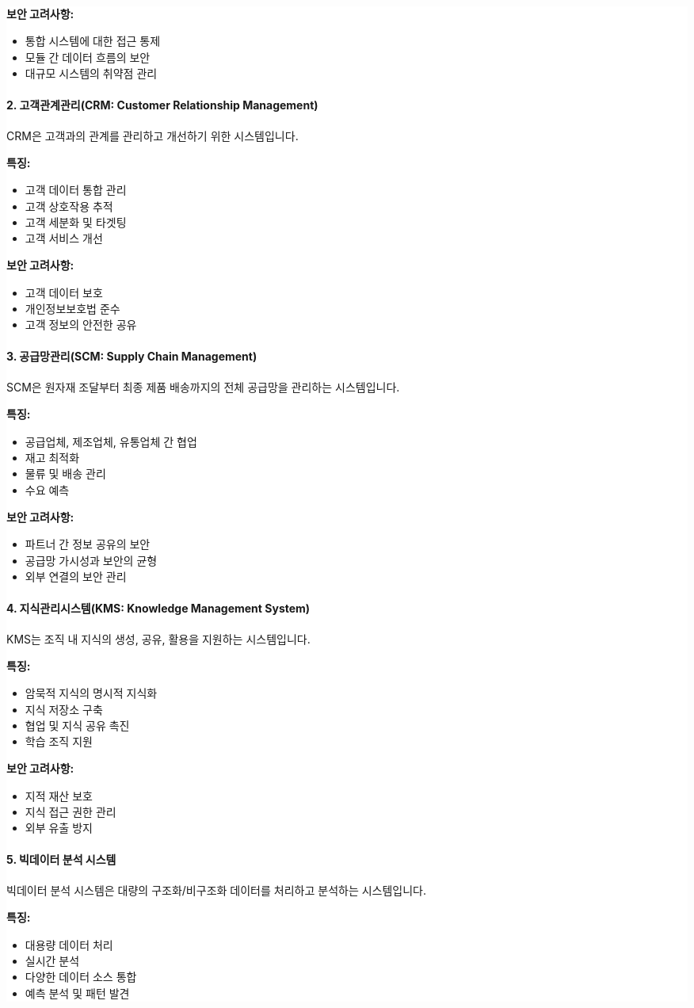 **보안 고려사항:**
- 통합 시스템에 대한 접근 통제
- 모듈 간 데이터 흐름의 보안
- 대규모 시스템의 취약점 관리

#### 2. 고객관계관리(CRM: Customer Relationship Management)
CRM은 고객과의 관계를 관리하고 개선하기 위한 시스템입니다.

**특징:**
- 고객 데이터 통합 관리
- 고객 상호작용 추적
- 고객 세분화 및 타겟팅
- 고객 서비스 개선

**보안 고려사항:**
- 고객 데이터 보호
- 개인정보보호법 준수
- 고객 정보의 안전한 공유

#### 3. 공급망관리(SCM: Supply Chain Management)
SCM은 원자재 조달부터 최종 제품 배송까지의 전체 공급망을 관리하는 시스템입니다.

**특징:**
- 공급업체, 제조업체, 유통업체 간 협업
- 재고 최적화
- 물류 및 배송 관리
- 수요 예측

**보안 고려사항:**
- 파트너 간 정보 공유의 보안
- 공급망 가시성과 보안의 균형
- 외부 연결의 보안 관리

#### 4. 지식관리시스템(KMS: Knowledge Management System)
KMS는 조직 내 지식의 생성, 공유, 활용을 지원하는 시스템입니다.

**특징:**
- 암묵적 지식의 명시적 지식화
- 지식 저장소 구축
- 협업 및 지식 공유 촉진
- 학습 조직 지원

**보안 고려사항:**
- 지적 재산 보호
- 지식 접근 권한 관리
- 외부 유출 방지

#### 5. 빅데이터 분석 시스템
빅데이터 분석 시스템은 대량의 구조화/비구조화 데이터를 처리하고 분석하는 시스템입니다.

**특징:**
- 대용량 데이터 처리
- 실시간 분석
- 다양한 데이터 소스 통합
- 예측 분석 및 패턴 발견
